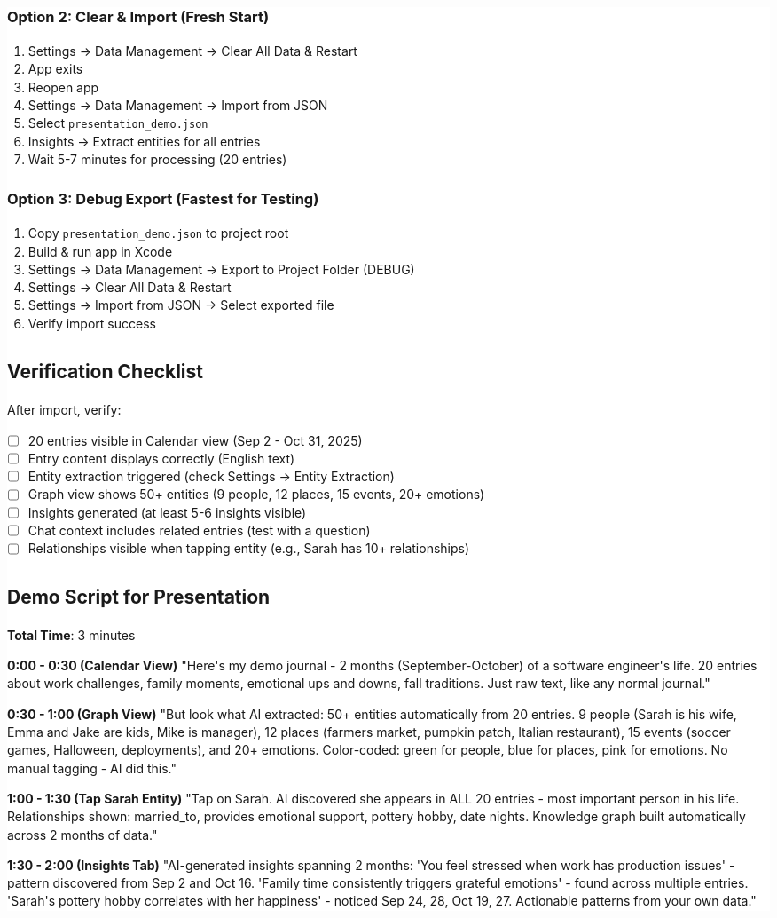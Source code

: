 ### Option 2: Clear & Import (Fresh Start)

1. Settings → Data Management → Clear All Data & Restart
2. App exits
3. Reopen app
4. Settings → Data Management → Import from JSON
5. Select `presentation_demo.json`
6. Insights → Extract entities for all entries
7. Wait 5-7 minutes for processing (20 entries)

### Option 3: Debug Export (Fastest for Testing)

1. Copy `presentation_demo.json` to project root
2. Build & run app in Xcode
3. Settings → Data Management → Export to Project Folder (DEBUG)
4. Settings → Clear All Data & Restart
5. Settings → Import from JSON → Select exported file
6. Verify import success

## Verification Checklist

After import, verify:
- [ ] 20 entries visible in Calendar view (Sep 2 - Oct 31, 2025)
- [ ] Entry content displays correctly (English text)
- [ ] Entity extraction triggered (check Settings → Entity Extraction)
- [ ] Graph view shows 50+ entities (9 people, 12 places, 15 events, 20+ emotions)
- [ ] Insights generated (at least 5-6 insights visible)
- [ ] Chat context includes related entries (test with a question)
- [ ] Relationships visible when tapping entity (e.g., Sarah has 10+ relationships)

## Demo Script for Presentation

**Total Time**: 3 minutes

**0:00 - 0:30 (Calendar View)**
"Here's my demo journal - 2 months (September-October) of a software engineer's life. 20 entries about work challenges, family moments, emotional ups and downs, fall traditions. Just raw text, like any normal journal."

**0:30 - 1:00 (Graph View)**
"But look what AI extracted: 50+ entities automatically from 20 entries. 9 people (Sarah is his wife, Emma and Jake are kids, Mike is manager), 12 places (farmers market, pumpkin patch, Italian restaurant), 15 events (soccer games, Halloween, deployments), and 20+ emotions. Color-coded: green for people, blue for places, pink for emotions. No manual tagging - AI did this."

**1:00 - 1:30 (Tap Sarah Entity)**
"Tap on Sarah. AI discovered she appears in ALL 20 entries - most important person in his life. Relationships shown: married_to, provides emotional support, pottery hobby, date nights. Knowledge graph built automatically across 2 months of data."

**1:30 - 2:00 (Insights Tab)**
"AI-generated insights spanning 2 months: 'You feel stressed when work has production issues' - pattern discovered from Sep 2 and Oct 16. 'Family time consistently triggers grateful emotions' - found across multiple entries. 'Sarah's pottery hobby correlates with her happiness' - noticed Sep 24, 28, Oct 19, 27. Actionable patterns from your own data."
